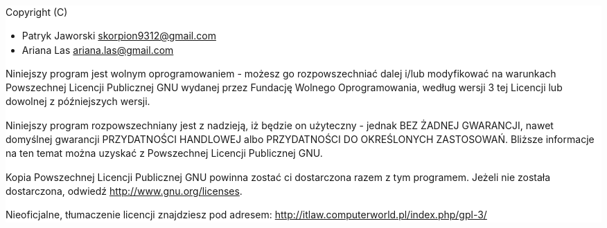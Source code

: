 Copyright (C)
* Patryk Jaworski <skorpion9312@gmail.com>
* Ariana Las <ariana.las@gmail.com>

Niniejszy program jest wolnym oprogramowaniem - możesz go rozpowszechniać dalej
i/lub modyfikować na warunkach Powszechnej Licencji Publicznej GNU wydanej przez
Fundację Wolnego Oprogramowania, według wersji 3 tej Licencji lub dowolnej
z późniejszych wersji.

Niniejszy program rozpowszechniany jest z nadzieją, iż będzie on użyteczny - jednak
BEZ ŻADNEJ GWARANCJI, nawet domyślnej gwarancji PRZYDATNOŚCI HANDLOWEJ
albo PRZYDATNOŚCI DO OKREŚLONYCH ZASTOSOWAŃ. Bliższe informacje na ten temat
można uzyskać z Powszechnej Licencji Publicznej GNU.

Kopia Powszechnej Licencji Publicznej GNU powinna zostać ci dostarczona razem
z tym programem. Jeżeli nie została dostarczona, odwiedź http://www.gnu.org/licenses.

Nieoficjalne, tłumaczenie licencji znajdziesz pod adresem: http://itlaw.computerworld.pl/index.php/gpl-3/
